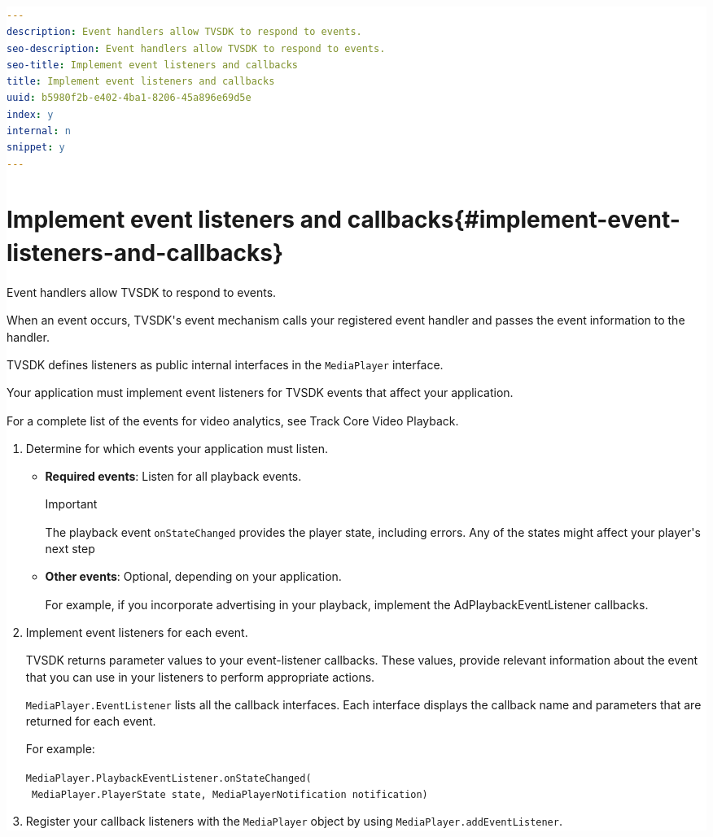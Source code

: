 ```yaml
---
description: Event handlers allow TVSDK to respond to events.
seo-description: Event handlers allow TVSDK to respond to events.
seo-title: Implement event listeners and callbacks
title: Implement event listeners and callbacks
uuid: b5980f2b-e402-4ba1-8206-45a896e69d5e
index: y
internal: n
snippet: y
---
```


# Implement event listeners and callbacks{#implement-event-listeners-and-callbacks}

Event handlers allow TVSDK to respond to events.

When an event occurs, TVSDK's event mechanism calls your registered event handler and passes the event information to the handler.

TVSDK defines listeners as public internal interfaces in the `MediaPlayer` interface.

Your application must implement event listeners for TVSDK events that affect your application.

For a complete list of the events for video analytics, see Track Core Video Playback.

1. Determine for which events your application must listen.

    * **Required events**: Listen for all playback events.     
    
      >[!IMPORTANT]
      >
      >The playback event `onStateChanged` provides the player state, including errors. Any of the states might affect your player's next step

    * **Other events**: Optional, depending on your application.

      For example, if you incorporate advertising in your playback, implement the AdPlaybackEventListener callbacks.

1. Implement event listeners for each event.

   TVSDK returns parameter values to your event-listener callbacks. These values, provide relevant information about the event that you can use in your listeners to perform appropriate actions.

   `MediaPlayer.EventListener` lists all the callback interfaces. Each interface displays the callback name and parameters that are returned for each event.

   For example:

   ```
   MediaPlayer.PlaybackEventListener.onStateChanged( 
    MediaPlayer.PlayerState state, MediaPlayerNotification notification)
   ```

1. Register your callback listeners with the `MediaPlayer` object by using `MediaPlayer.addEventListener`. 
